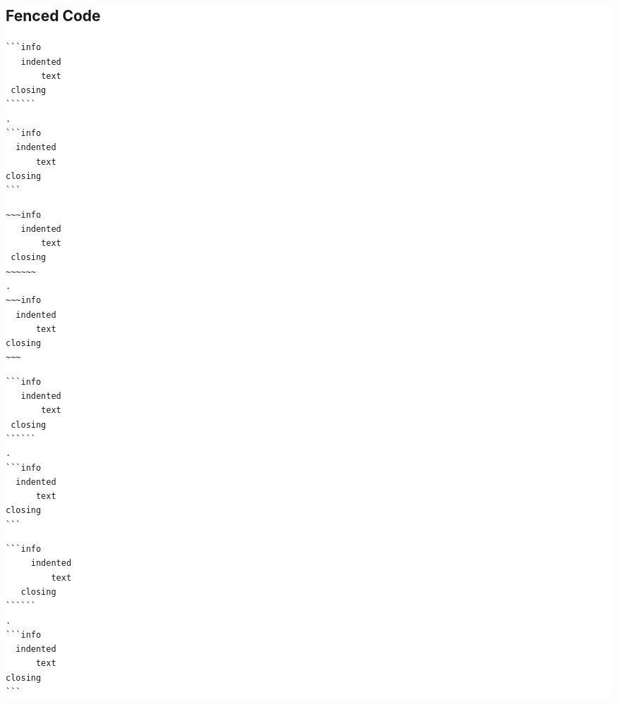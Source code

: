 ## Fenced Code

```````````````````````````````` example Fenced Code: 1
```info
   indented
       text
 closing
``````
.
```info
  indented
      text
closing
```

````````````````````````````````


```````````````````````````````` example Fenced Code: 2
~~~info
   indented
       text
 closing
~~~~~~
.
~~~info
  indented
      text
closing
~~~

````````````````````````````````


```````````````````````````````` example(Fenced Code: 3) options(fenced-code-minimize)
```info
   indented
       text
 closing
``````
.
```info
  indented
      text
closing
```

````````````````````````````````


```````````````````````````````` example(Fenced Code: 4) options(fenced-code-minimize)
```info
     indented
         text
   closing
``````
.
```info
  indented
      text
closing
```

````````````````````````````````
